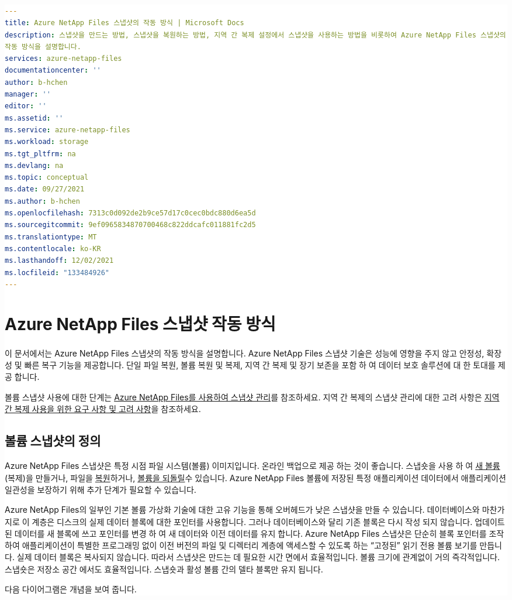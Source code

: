 ```yaml
---
title: Azure NetApp Files 스냅샷의 작동 방식 | Microsoft Docs
description: 스냅샷을 만드는 방법, 스냅샷을 복원하는 방법, 지역 간 복제 설정에서 스냅샷을 사용하는 방법을 비롯하여 Azure NetApp Files 스냅샷의 작동 방식을 설명합니다.
services: azure-netapp-files
documentationcenter: ''
author: b-hchen
manager: ''
editor: ''
ms.assetid: ''
ms.service: azure-netapp-files
ms.workload: storage
ms.tgt_pltfrm: na
ms.devlang: na
ms.topic: conceptual
ms.date: 09/27/2021
ms.author: b-hchen
ms.openlocfilehash: 7313c0d092de2b9ce57d17c0cec0bdc880d6ea5d
ms.sourcegitcommit: 9ef0965834870700468c822ddcafc011881fc2d5
ms.translationtype: MT
ms.contentlocale: ko-KR
ms.lasthandoff: 12/02/2021
ms.locfileid: "133484926"
---
```

# <a name="how-azure-netapp-files-snapshots-work"></a>Azure NetApp Files 스냅샷 작동 방식

이 문서에서는 Azure NetApp Files 스냅샷의 작동 방식을 설명합니다. Azure NetApp Files 스냅샷 기술은 성능에 영향을 주지 않고 안정성, 확장성 및 빠른 복구 기능을 제공합니다. 단일 파일 복원, 볼륨 복원 및 복제, 지역 간 복제 및 장기 보존을 포함 하 여 데이터 보호 솔루션에 대 한 토대를 제공 합니다. 

볼륨 스냅샷 사용에 대한 단계는 [Azure NetApp Files를 사용하여 스냅샷 관리](azure-netapp-files-manage-snapshots.md)를 참조하세요. 지역 간 복제의 스냅샷 관리에 대한 고려 사항은 [지역 간 복제 사용을 위한 요구 사항 및 고려 사항](cross-region-replication-requirements-considerations.md)을 참조하세요.

## <a name="what-volume-snapshots-are"></a>볼륨 스냅샷의 정의  

Azure NetApp Files 스냅샷은 특정 시점 파일 시스템(볼륨) 이미지입니다. 온라인 백업으로 제공 하는 것이 좋습니다. 스냅숏을 사용 하 여 [새 볼륨](snapshots-restore-new-volume.md) (복제)을 만들거나, 파일을 [복원](snapshots-restore-file-client.md)하거나, [볼륨을 되돌릴](snapshots-revert-volume.md)수 있습니다. Azure NetApp Files 볼륨에 저장된 특정 애플리케이션 데이터에서 애플리케이션 일관성을 보장하기 위해 추가 단계가 필요할 수 있습니다.  

Azure NetApp Files의 일부인 기본 볼륨 가상화 기술에 대한 고유 기능을 통해 오버헤드가 낮은 스냅샷을 만들 수 있습니다. 데이터베이스와 마찬가지로 이 계층은 디스크의 실제 데이터 블록에 대한 포인터를 사용합니다. 그러나 데이터베이스와 달리 기존 블록은 다시 작성 되지 않습니다. 업데이트 된 데이터를 새 블록에 쓰고 포인터를 변경 하 여 새 데이터와 이전 데이터를 유지 합니다. Azure NetApp Files 스냅샷은 단순히 블록 포인터를 조작하여 애플리케이션이 특별한 프로그래밍 없이 이전 버전의 파일 및 디렉터리 계층에 액세스할 수 있도록 하는 “고정된” 읽기 전용 볼륨 보기를 만듭니다. 실제 데이터 블록은 복사되지 않습니다. 따라서 스냅샷은 만드는 데 필요한 시간 면에서 효율적입니다. 볼륨 크기에 관계없이 거의 즉각적입니다. 스냅숏은 저장소 공간 에서도 효율적입니다. 스냅숏과 활성 볼륨 간의 델타 블록만 유지 됩니다.

다음 다이어그램은 개념을 보여 줍니다.  
